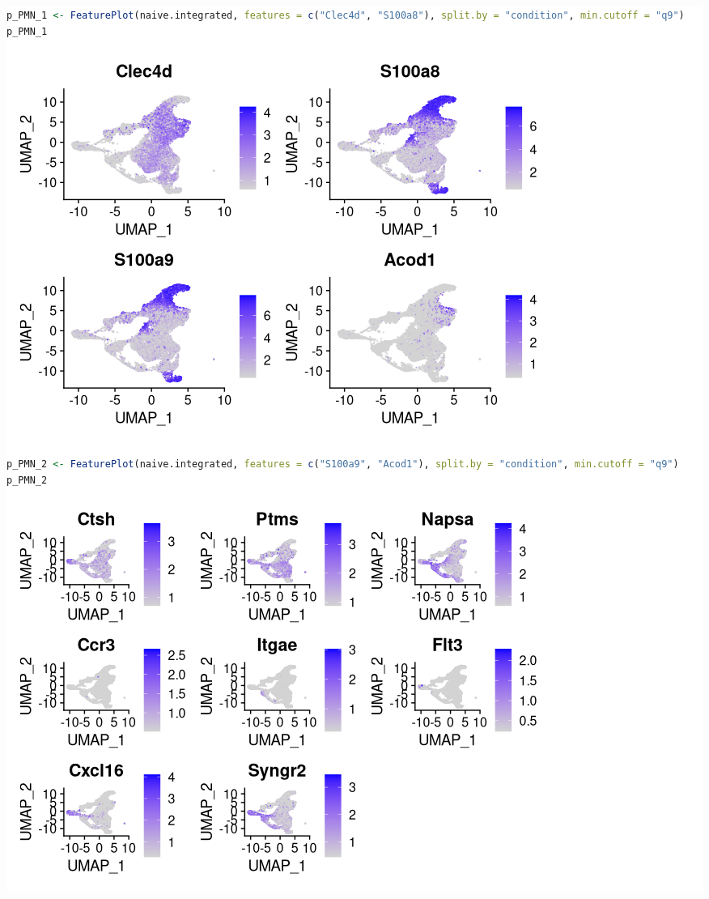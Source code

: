 ```r
p_PMN_1 <- FeaturePlot(naive.integrated, features = c("Clec4d", "S100a8"), split.by = "condition", min.cutoff = "q9")
p_PMN_1
```

![](SH_scRNAseq_files/figure-html/featurePlot-2.png)

```r
p_PMN_2 <- FeaturePlot(naive.integrated, features = c("S100a9", "Acod1"), split.by = "condition", min.cutoff = "q9")
p_PMN_2
```

![](SH_scRNAseq_files/figure-html/featurePlot-3.png)
